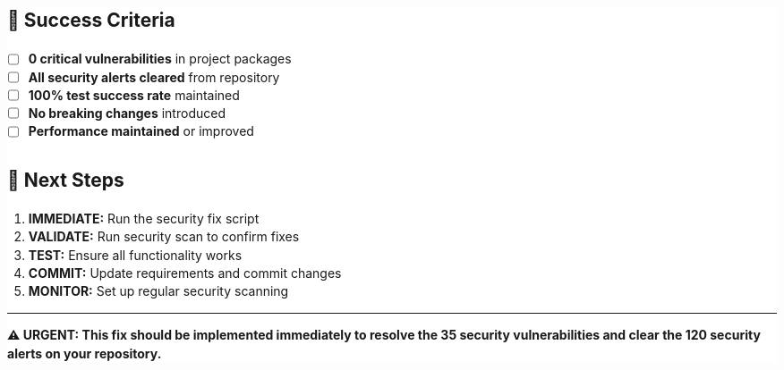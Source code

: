 ## 🎯 **Success Criteria**

- [ ] **0 critical vulnerabilities** in project packages
- [ ] **All security alerts cleared** from repository
- [ ] **100% test success rate** maintained
- [ ] **No breaking changes** introduced
- [ ] **Performance maintained** or improved

## 🚨 **Next Steps**

1. **IMMEDIATE:** Run the security fix script
2. **VALIDATE:** Run security scan to confirm fixes
3. **TEST:** Ensure all functionality works
4. **COMMIT:** Update requirements and commit changes
5. **MONITOR:** Set up regular security scanning

---

**⚠️ URGENT: This fix should be implemented immediately to resolve the 35 security vulnerabilities and clear the 120 security alerts on your repository.** 
